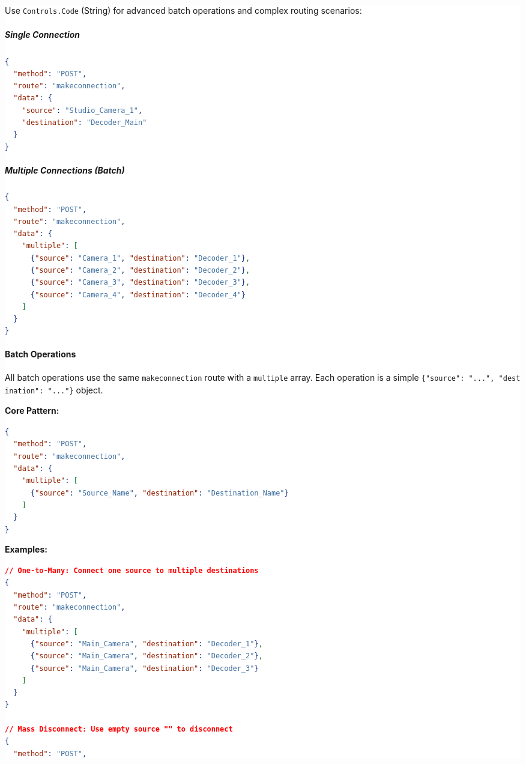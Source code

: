 Use `Controls.Code` (String) for advanced batch operations and complex routing scenarios:

##### Single Connection
```json
{
  "method": "POST",
  "route": "makeconnection",
  "data": {
    "source": "Studio_Camera_1",
    "destination": "Decoder_Main"
  }
}
```

##### Multiple Connections (Batch)
```json
{
  "method": "POST",
  "route": "makeconnection",
  "data": {
    "multiple": [
      {"source": "Camera_1", "destination": "Decoder_1"},
      {"source": "Camera_2", "destination": "Decoder_2"},
      {"source": "Camera_3", "destination": "Decoder_3"},
      {"source": "Camera_4", "destination": "Decoder_4"}
    ]
  }
}
```

#### Batch Operations

All batch operations use the same `makeconnection` route with a `multiple` array. Each operation is a simple `{"source": "...", "destination": "..."}` object.

**Core Pattern:**
```json
{
  "method": "POST",
  "route": "makeconnection", 
  "data": {
    "multiple": [
      {"source": "Source_Name", "destination": "Destination_Name"}
    ]
  }
}
```

**Examples:**

```json
// One-to-Many: Connect one source to multiple destinations
{
  "method": "POST",
  "route": "makeconnection",
  "data": {
    "multiple": [
      {"source": "Main_Camera", "destination": "Decoder_1"},
      {"source": "Main_Camera", "destination": "Decoder_2"},
      {"source": "Main_Camera", "destination": "Decoder_3"}
    ]
  }
}

// Mass Disconnect: Use empty source "" to disconnect
{
  "method": "POST", 
```